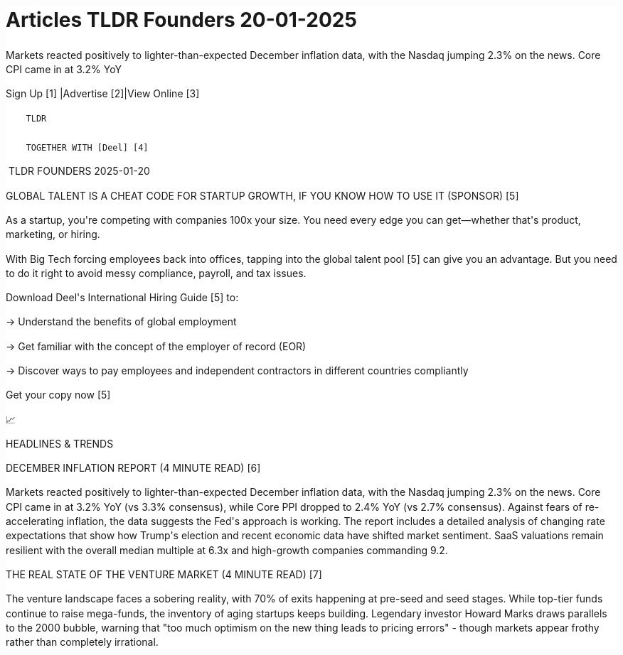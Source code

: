 # Articles TLDR Founders 20-01-2025

Markets reacted positively to lighter-than-expected December inflation
data, with the Nasdaq jumping 2.3% on the news. Core CPI came in at
3.2%
YoY ‌ ‌ ‌ ‌ ‌ ‌ ‌ ‌ ‌ ‌ ‌ ‌ ‌ ‌ ‌ ‌ ‌ ‌ ‌ ‌ ‌ ‌ ‌ ‌ ‌ ‌  ‌ ‌ ‌ ‌ ‌ ‌ ‌ ‌ ‌ ‌ ‌ ‌ ‌ ‌ ‌ ‌ ‌ ‌ ‌ ‌ ‌ ‌ ‌ ‌ ‌ ‌ 


 Sign Up [1] |Advertise [2]|View Online [3] 

		TLDR 

		TOGETHER WITH [Deel] [4]

 TLDR FOUNDERS 2025-01-20

 GLOBAL TALENT IS A CHEAT CODE FOR STARTUP GROWTH, IF YOU KNOW HOW TO
USE IT (SPONSOR) [5] 

 As a startup, you're competing with companies 100x your size. You
need every edge you can get—whether that's product, marketing, or
hiring.

With Big Tech forcing employees back into offices, tapping into the
global talent pool [5] can give you an advantage. But you need to do
it right to avoid messy compliance, payroll, and tax issues.

Download Deel's International Hiring Guide [5] to:

→ Understand the benefits of global employment

→ Get familiar with the concept of the employer of record (EOR)

→ Discover ways to pay employees and independent contractors in
different countries compliantly

Get your copy now [5]

📈 

HEADLINES & TRENDS

 DECEMBER INFLATION REPORT (4 MINUTE READ) [6] 

 Markets reacted positively to lighter-than-expected December
inflation data, with the Nasdaq jumping 2.3% on the news. Core CPI
came in at 3.2% YoY (vs 3.3% consensus), while Core PPI dropped to
2.4% YoY (vs 2.7% consensus). Against fears of re-accelerating
inflation, the data suggests the Fed's approach is working. The report
includes a detailed analysis of changing rate expectations that show
how Trump's election and recent economic data have shifted market
sentiment. SaaS valuations remain resilient with the overall median
multiple at 6.3x and high-growth companies commanding 9.2. 

 THE REAL STATE OF THE VENTURE MARKET (4 MINUTE READ) [7] 

 The venture landscape faces a sobering reality, with 70% of exits
happening at pre-seed and seed stages. While top-tier funds continue
to raise mega-funds, the inventory of aging startups keeps building.
Legendary investor Howard Marks draws parallels to the 2000 bubble,
warning that "too much optimism on the new thing leads to pricing
errors" - though markets appear frothy rather than completely
irrational. 
